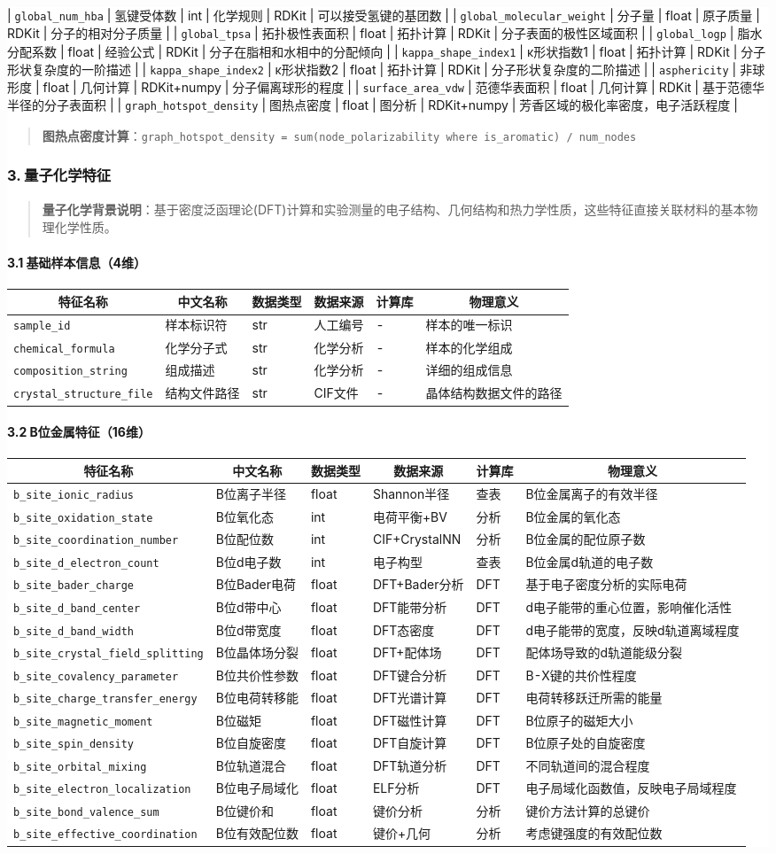 | `global_num_hba`             | 氢键受体数     | int      | 化学规则 | RDKit       | 可以接受氢键的基团数               |
| `global_molecular_weight`    | 分子量         | float    | 原子质量 | RDKit       | 分子的相对分子质量                 |
| `global_tpsa`                | 拓扑极性表面积 | float    | 拓扑计算 | RDKit       | 分子表面的极性区域面积             |
| `global_logp`                | 脂水分配系数   | float    | 经验公式 | RDKit       | 分子在脂相和水相中的分配倾向       |
| `kappa_shape_index1`         | κ形状指数1    | float    | 拓扑计算 | RDKit       | 分子形状复杂度的一阶描述           |
| `kappa_shape_index2`         | κ形状指数2    | float    | 拓扑计算 | RDKit       | 分子形状复杂度的二阶描述           |
| `asphericity`                | 非球形度       | float    | 几何计算 | RDKit+numpy | 分子偏离球形的程度                 |
| `surface_area_vdw`           | 范德华表面积   | float    | 几何计算 | RDKit       | 基于范德华半径的分子表面积         |
| `graph_hotspot_density`      | 图热点密度     | float    | 图分析   | RDKit+numpy | 芳香区域的极化率密度，电子活跃程度 |

> **图热点密度计算**：`graph_hotspot_density = sum(node_polarizability where is_aromatic) / num_nodes`

### 3. 量子化学特征

> **量子化学背景说明**：基于密度泛函理论(DFT)计算和实验测量的电子结构、几何结构和热力学性质，这些特征直接关联材料的基本物理化学性质。

#### 3.1 基础样本信息（4维）

| 特征名称                   | 中文名称     | 数据类型 | 数据来源 | 计算库 | 物理意义               |
| -------------------------- | ------------ | -------- | -------- | ------ | ---------------------- |
| `sample_id`              | 样本标识符   | str      | 人工编号 | -      | 样本的唯一标识         |
| `chemical_formula`       | 化学分子式   | str      | 化学分析 | -      | 样本的化学组成         |
| `composition_string`     | 组成描述     | str      | 化学分析 | -      | 详细的组成信息         |
| `crystal_structure_file` | 结构文件路径 | str      | CIF文件  | -      | 晶体结构数据文件的路径 |

#### 3.2 B位金属特征（16维）

| 特征名称                           | 中文名称      | 数据类型 | 数据来源      | 计算库 | 物理意义                           |
| ---------------------------------- | ------------- | -------- | ------------- | ------ | ---------------------------------- |
| `b_site_ionic_radius`            | B位离子半径   | float    | Shannon半径   | 查表   | B位金属离子的有效半径              |
| `b_site_oxidation_state`         | B位氧化态     | int      | 电荷平衡+BV   | 分析   | B位金属的氧化态                    |
| `b_site_coordination_number`     | B位配位数     | int      | CIF+CrystalNN | 分析   | B位金属的配位原子数                |
| `b_site_d_electron_count`        | B位d电子数    | int      | 电子构型      | 查表   | B位金属d轨道的电子数               |
| `b_site_bader_charge`            | B位Bader电荷  | float    | DFT+Bader分析 | DFT    | 基于电子密度分析的实际电荷         |
| `b_site_d_band_center`           | B位d带中心    | float    | DFT能带分析   | DFT    | d电子能带的重心位置，影响催化活性  |
| `b_site_d_band_width`            | B位d带宽度    | float    | DFT态密度     | DFT    | d电子能带的宽度，反映d轨道离域程度 |
| `b_site_crystal_field_splitting` | B位晶体场分裂 | float    | DFT+配体场    | DFT    | 配体场导致的d轨道能级分裂          |
| `b_site_covalency_parameter`     | B位共价性参数 | float    | DFT键合分析   | DFT    | B-X键的共价性程度                  |
| `b_site_charge_transfer_energy`  | B位电荷转移能 | float    | DFT光谱计算   | DFT    | 电荷转移跃迁所需的能量             |
| `b_site_magnetic_moment`         | B位磁矩       | float    | DFT磁性计算   | DFT    | B位原子的磁矩大小                  |
| `b_site_spin_density`            | B位自旋密度   | float    | DFT自旋计算   | DFT    | B位原子处的自旋密度                |
| `b_site_orbital_mixing`          | B位轨道混合   | float    | DFT轨道分析   | DFT    | 不同轨道间的混合程度               |
| `b_site_electron_localization`   | B位电子局域化 | float    | ELF分析       | DFT    | 电子局域化函数值，反映电子局域程度 |
| `b_site_bond_valence_sum`        | B位键价和     | float    | 键价分析      | 分析   | 键价方法计算的总键价               |
| `b_site_effective_coordination`  | B位有效配位数 | float    | 键价+几何     | 分析   | 考虑键强度的有效配位数             |